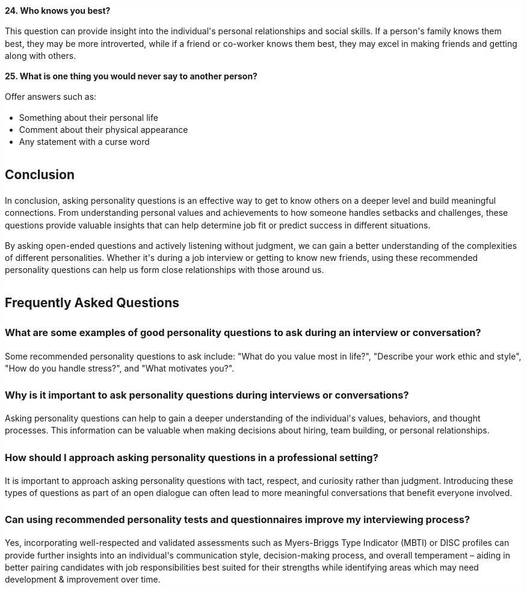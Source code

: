 **24. Who knows you best?**

This question can provide insight into the individual's personal relationships and social skills. If a person's family knows them best, they may be more introverted, while if a friend or co-worker knows them best, they may excel in making friends and getting along with others.

**25. What is one thing you would never say to another person?**

Offer answers such as:

-   Something about their personal life
-   Comment about their physical appearance
-   Any statement with a curse word

## Conclusion

In conclusion, asking personality questions is an effective way to get to know others on a deeper level and build meaningful connections. From understanding personal values and achievements to how someone handles setbacks and challenges, these questions provide valuable insights that can help determine job fit or predict success in different situations.

By asking open-ended questions and actively listening without judgment, we can gain a better understanding of the complexities of different personalities. Whether it's during a job interview or getting to know new friends, using these recommended personality questions can help us form close relationships with those around us.

## Frequently Asked Questions

### **What are some examples of** good personality **questions to ask during an interview or conversation?**

Some recommended personality questions to ask include: "What do you value most in life?", "Describe your work ethic and style", "How do you handle stress?", and "What motivates you?".

### **Why is it important to ask personality questions during interviews or conversations?**

Asking personality questions can help to gain a deeper understanding of the individual's values, behaviors, and thought processes. This information can be valuable when making decisions about hiring, team building, or personal relationships.

### **How should I approach asking personality questions in a professional setting?**

It is important to approach asking personality questions with tact, respect, and curiosity rather than judgment. Introducing these types of questions as part of an open dialogue can often lead to more meaningful conversations that benefit everyone involved.

### **Can using recommended** personality tests and **questionnaires improve my interviewing process?**

Yes, incorporating well-respected and validated assessments such as Myers-Briggs Type Indicator (MBTI) or DISC profiles can provide further insights into an individual's communication style, decision-making process, and overall temperament – aiding in better pairing candidates with job responsibilities best suited for their strengths while identifying areas which may need development & improvement over time.
